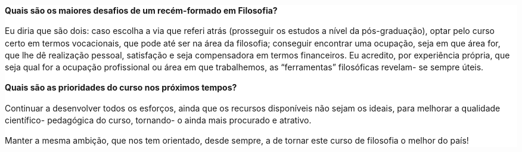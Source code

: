 **Quais são os maiores desafios de um recém-formado em Filosofia?**

Eu diria que são dois: caso escolha a via que referi atrás (prosseguir os estudos a nível da pós-graduação), optar pelo curso certo em termos vocacionais, que pode até ser na área da filosofia; conseguir encontrar uma ocupação, seja em que área for, que lhe dê realização pessoal, satisfação e seja compensadora em termos financeiros. Eu acredito, por experiência própria, que seja qual for a ocupação profissional ou área em que trabalhemos, as “ferramentas” filosóficas revelam- se sempre úteis.

**Quais são as prioridades do curso nos próximos tempos?**

Continuar a desenvolver todos os esforços, ainda que os recursos disponíveis não sejam os ideais, para melhorar a qualidade científico- pedagógica do curso, tornando- o ainda mais procurado e atrativo.

Manter a mesma ambição, que nos tem orientado, desde sempre, a de tornar este curso de filosofia o melhor do país!

